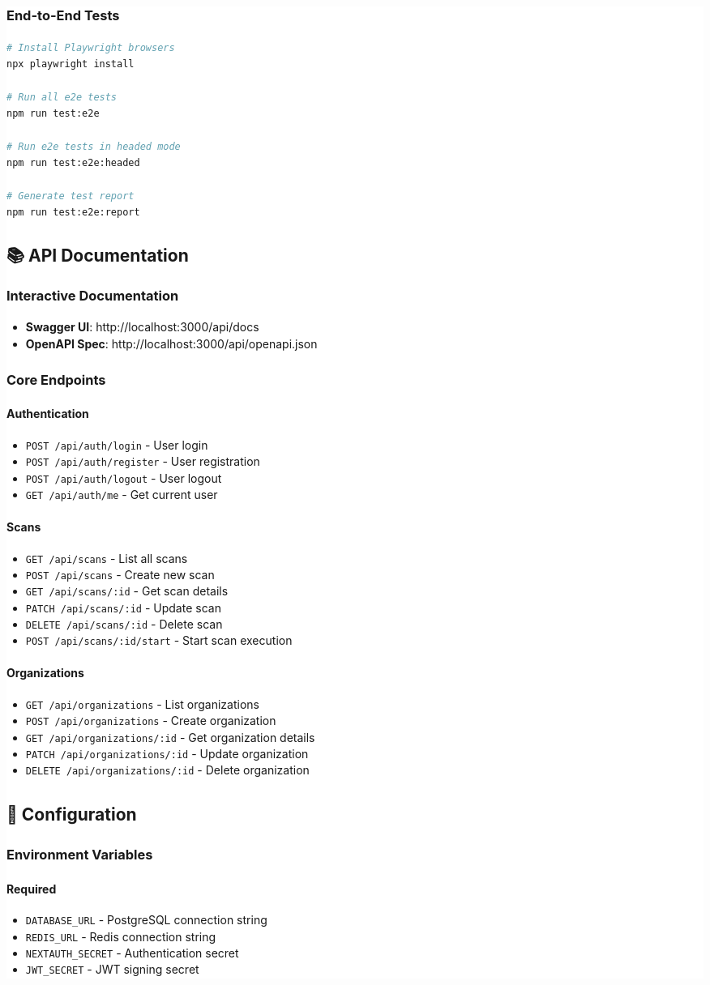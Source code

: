 ### End-to-End Tests
```bash
# Install Playwright browsers
npx playwright install

# Run all e2e tests
npm run test:e2e

# Run e2e tests in headed mode
npm run test:e2e:headed

# Generate test report
npm run test:e2e:report
```

## 📚 API Documentation

### Interactive Documentation
- **Swagger UI**: http://localhost:3000/api/docs
- **OpenAPI Spec**: http://localhost:3000/api/openapi.json

### Core Endpoints

#### Authentication
- `POST /api/auth/login` - User login
- `POST /api/auth/register` - User registration
- `POST /api/auth/logout` - User logout
- `GET /api/auth/me` - Get current user

#### Scans
- `GET /api/scans` - List all scans
- `POST /api/scans` - Create new scan
- `GET /api/scans/:id` - Get scan details
- `PATCH /api/scans/:id` - Update scan
- `DELETE /api/scans/:id` - Delete scan
- `POST /api/scans/:id/start` - Start scan execution

#### Organizations
- `GET /api/organizations` - List organizations
- `POST /api/organizations` - Create organization
- `GET /api/organizations/:id` - Get organization details
- `PATCH /api/organizations/:id` - Update organization
- `DELETE /api/organizations/:id` - Delete organization

## 🔧 Configuration

### Environment Variables

#### Required
- `DATABASE_URL` - PostgreSQL connection string
- `REDIS_URL` - Redis connection string
- `NEXTAUTH_SECRET` - Authentication secret
- `JWT_SECRET` - JWT signing secret
